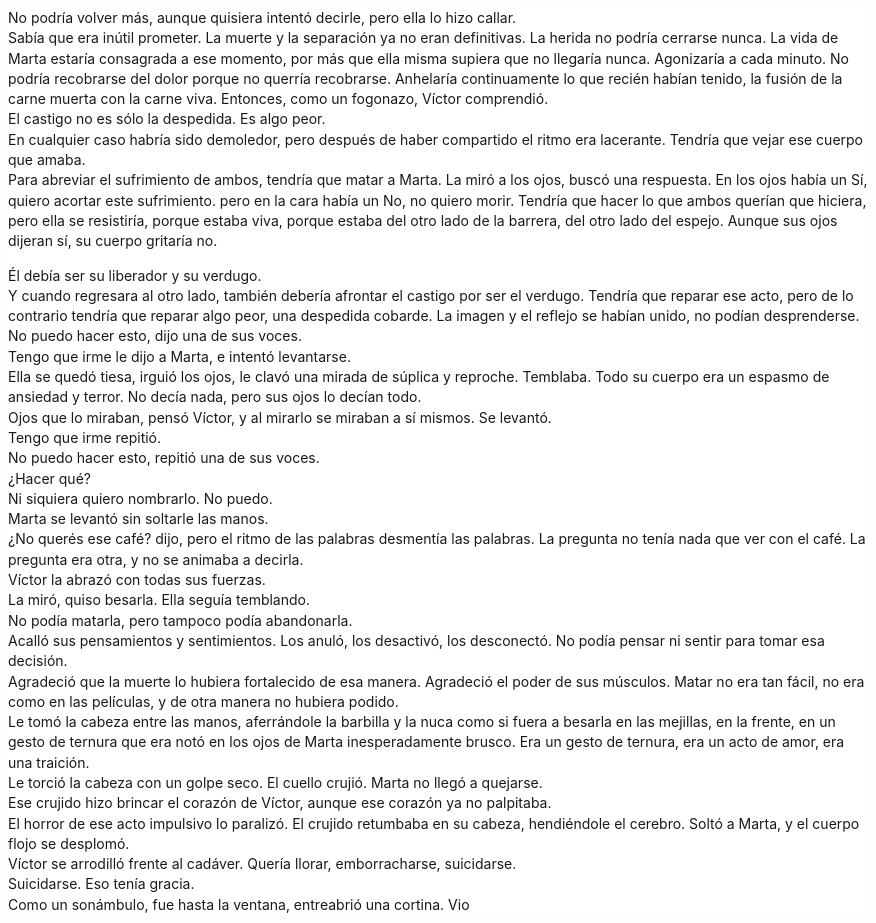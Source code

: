    No podría volver más, aunque quisiera intentó decirle, pero ella lo
   hizo callar.  
   Sabía que era inútil prometer. La muerte y la separación ya no eran
   definitivas. La herida no podría cerrarse nunca. La vida de Marta
   estaría consagrada a ese momento, por más que ella misma supiera que no
   llegaría nunca. Agonizaría a cada minuto. No podría recobrarse del
   dolor porque no querría recobrarse. Anhelaría continuamente lo que
   recién habían tenido, la fusión de la carne muerta con la carne viva.
   Entonces, como un fogonazo, Víctor comprendió.  
   El castigo no es sólo la despedida. Es algo peor.  
   En cualquier caso habría sido demoledor, pero después de haber
   compartido el ritmo era lacerante. Tendría que vejar ese cuerpo que
   amaba.  
   Para abreviar el sufrimiento de ambos, tendría que matar a Marta. La
   miró a los ojos, buscó una respuesta. En los ojos había un Sí, quiero
   acortar este sufrimiento. pero en la cara había un No, no quiero morir.
   Tendría que hacer lo que ambos querían que hiciera, pero ella se
   resistiría, porque estaba viva, porque estaba del otro lado de la
   barrera, del otro lado del espejo. Aunque sus ojos dijeran sí, su
   cuerpo gritaría no.
   
   Él debía ser su liberador y su verdugo.  
   Y cuando regresara al otro lado, también debería afrontar el castigo
   por ser el verdugo. Tendría que reparar ese acto, pero de lo contrario
   tendría que reparar algo peor, una despedida cobarde. La imagen y el
   reflejo se habían unido, no podían desprenderse.  
   No puedo hacer esto, dijo una de sus voces.  
   Tengo que irme le dijo a Marta, e intentó levantarse.  
   Ella se quedó tiesa, irguió los ojos, le clavó una mirada de súplica y
   reproche. Temblaba. Todo su cuerpo era un espasmo de ansiedad y terror.
   No decía nada, pero sus ojos lo decían todo.  
   Ojos que lo miraban, pensó Víctor, y al mirarlo se miraban a sí mismos.
   Se levantó.  
   Tengo que irme repitió.  
   No puedo hacer esto, repitió una de sus voces.  
   ¿Hacer qué?  
   Ni siquiera quiero nombrarlo. No puedo.  
   Marta se levantó sin soltarle las manos.  
   ¿No querés ese café? dijo, pero el ritmo de las palabras desmentía las
   palabras. La pregunta no tenía nada que ver con el café. La pregunta
   era otra, y no se animaba a decirla.  
   Víctor la abrazó con todas sus fuerzas.  
   La miró, quiso besarla. Ella seguía temblando.  
   No podía matarla, pero tampoco podía abandonarla.  
   Acalló sus pensamientos y sentimientos. Los anuló, los desactivó, los
   desconectó. No podía pensar ni sentir para tomar esa decisión.  
   Agradeció que la muerte lo hubiera fortalecido de esa manera. Agradeció
   el poder de sus músculos. Matar no era tan fácil, no era como en las
   películas, y de otra manera no hubiera podido.  
   Le tomó la cabeza entre las manos, aferrándole la barbilla y la nuca
   como si fuera a besarla en las mejillas, en la frente, en un gesto de
   ternura que era notó en los ojos de Marta inesperadamente brusco. Era
   un gesto de ternura, era un acto de amor, era una traición.  
   Le torció la cabeza con un golpe seco. El cuello crujió. Marta no llegó
   a quejarse.  
   Ese crujido hizo brincar el corazón de Víctor, aunque ese corazón ya no
   palpitaba.  
   El horror de ese acto impulsivo lo paralizó. El crujido retumbaba en su
   cabeza, hendiéndole el cerebro. Soltó a Marta, y el cuerpo flojo se
   desplomó.  
   Víctor se arrodilló frente al cadáver. Quería llorar, emborracharse,
   suicidarse.  
   Suicidarse. Eso tenía gracia.  
   Como un sonámbulo, fue hasta la ventana, entreabrió una cortina. Vio